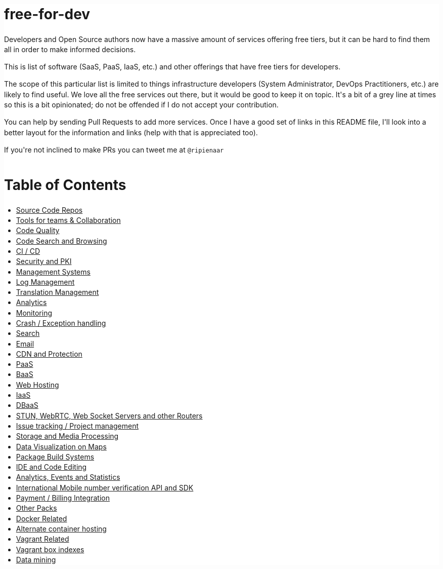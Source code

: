 # free-for-dev
Developers and Open Source authors now have a massive amount of services offering free tiers, but it can be hard to find them all in order to make informed decisions.

This is list of software (SaaS, PaaS, IaaS, etc.) and other offerings that have free tiers for developers.

The scope of this particular list is limited to things infrastructure developers (System Administrator, DevOps Practitioners, etc.) are likely to find useful. We love all the free services out there, but it would be good to keep it on topic.  It's a bit of a grey line at times so this is a bit opinionated; do not be offended if I do not accept your contribution.

You can help by sending Pull Requests to add more services. Once I have a good set of links in this README file, I'll look into a better layout for the information and links (help with that is appreciated too).

If you're not inclined to make PRs you can tweet me at ```@ripienaar```

Table of Contents
=================

   * [Source Code Repos](#source-code-repos)
   * [Tools for teams &amp; Collaboration](#tools-for-teams--collaboration)
   * [Code Quality](#code-quality)
   * [Code Search and Browsing](#code-search-and-browsing)
   * [CI / CD](#ci--cd)
   * [Security and PKI](#security-and-pki)
   * [Management Systems](#management-systems)
   * [Log Management](#log-management)
   * [Translation Management](#translation-management)
   * [Analytics](#analytics)
   * [Monitoring](#monitoring)
   * [Crash / Exception handling](#crash--exception-handling)
   * [Search](#search)
   * [Email](#email)
   * [CDN and Protection](#cdn-and-protection)
   * [PaaS](#paas)
   * [BaaS](#baas)
   * [Web Hosting](#web-hosting)
   * [IaaS](#iaas)
   * [DBaaS](#dbaas)
   * [STUN, WebRTC, Web Socket Servers and other Routers](#stun-webrtc-web-socket-servers-and-other-routers)
   * [Issue tracking / Project management](#issue-tracking--project-management)
   * [Storage and Media Processing](#storage-and-media-processing)
   * [Data Visualization on Maps](#data-visualization-on-maps)
   * [Package Build Systems](#package-build-systems)
   * [IDE and Code Editing](#ide-and-code-editing)
   * [Analytics, Events and  Statistics](#analytics-events-and--statistics)
   * [International Mobile number verification API and SDK](#international-mobile-number-verification-api-and-sdk)
   * [Payment / Billing Integration](#payment--billing-integration)
   * [Other Packs](#other-packs)
   * [Docker Related](#docker-related)
   * [Alternate container hosting](#alternate-container-hosting)
   * [Vagrant Related](#vagrant-related)
   * [Vagrant box indexes](#vagrant-box-indexes)
   * [Data mining](#data-mining)
